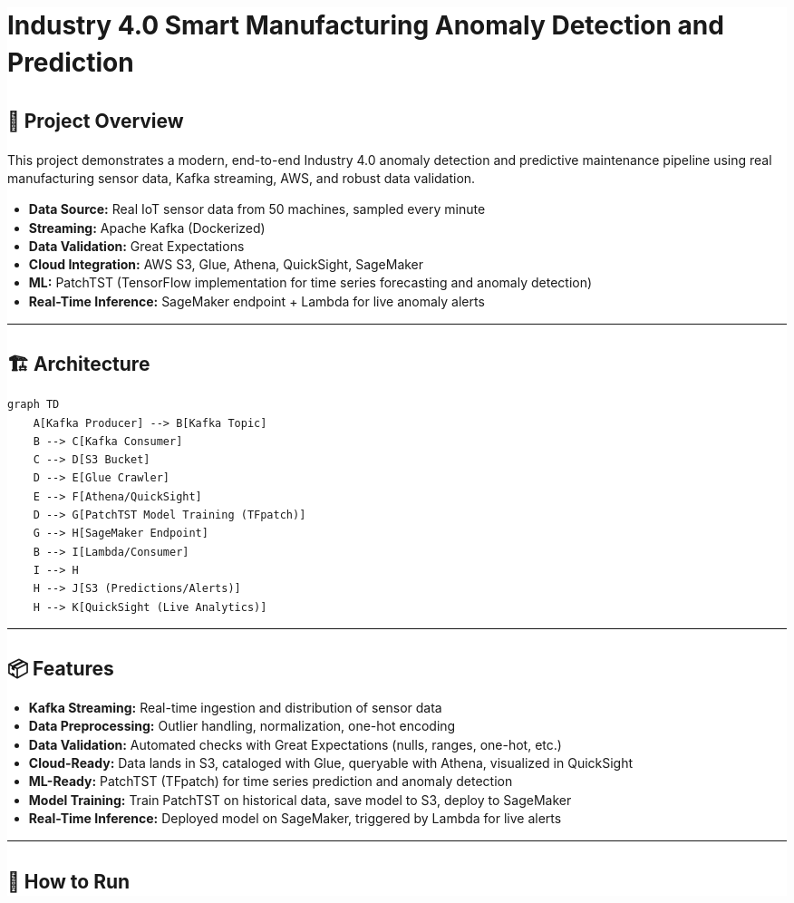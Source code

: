 # Industry 4.0 Smart Manufacturing Anomaly Detection and Prediction

## 🚀 Project Overview

This project demonstrates a modern, end-to-end Industry 4.0 anomaly detection and predictive maintenance pipeline using real manufacturing sensor data, Kafka streaming, AWS, and robust data validation.

- **Data Source:** Real IoT sensor data from 50 machines, sampled every minute
- **Streaming:** Apache Kafka (Dockerized)
- **Data Validation:** Great Expectations
- **Cloud Integration:** AWS S3, Glue, Athena, QuickSight, SageMaker
- **ML:** PatchTST (TensorFlow implementation for time series forecasting and anomaly detection)
- **Real-Time Inference:** SageMaker endpoint + Lambda for live anomaly alerts

---

## 🏗️ Architecture

```mermaid
graph TD
    A[Kafka Producer] --> B[Kafka Topic]
    B --> C[Kafka Consumer]
    C --> D[S3 Bucket]
    D --> E[Glue Crawler]
    E --> F[Athena/QuickSight]
    D --> G[PatchTST Model Training (TFpatch)]
    G --> H[SageMaker Endpoint]
    B --> I[Lambda/Consumer]
    I --> H
    H --> J[S3 (Predictions/Alerts)]
    H --> K[QuickSight (Live Analytics)]
```

---

## 📦 Features

- **Kafka Streaming:** Real-time ingestion and distribution of sensor data
- **Data Preprocessing:** Outlier handling, normalization, one-hot encoding
- **Data Validation:** Automated checks with Great Expectations (nulls, ranges, one-hot, etc.)
- **Cloud-Ready:** Data lands in S3, cataloged with Glue, queryable with Athena, visualized in QuickSight
- **ML-Ready:** PatchTST (TFpatch) for time series prediction and anomaly detection
- **Model Training:** Train PatchTST on historical data, save model to S3, deploy to SageMaker
- **Real-Time Inference:** Deployed model on SageMaker, triggered by Lambda for live alerts

---

## 📝 How to Run
